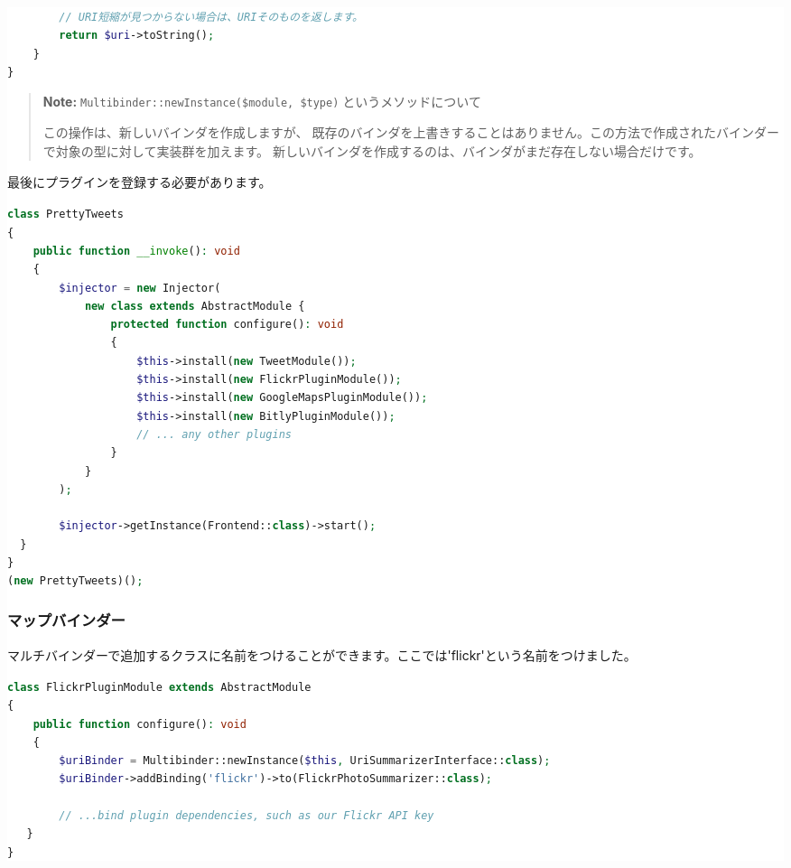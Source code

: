 ```php
        // URI短縮が見つからない場合は、URIそのものを返します。
        return $uri->toString();
    }
}
```

> **Note:** `Multibinder::newInstance($module, $type)` というメソッドについて
>
>この操作は、新しいバインダを作成しますが、 既存のバインダを上書きすることはありません。この方法で作成されたバインダーで対象の型に対して実装群を加えます。
新しいバインダを作成するのは、バインダがまだ存在しない場合だけです。

最後にプラグインを登録する必要があります。

```php
class PrettyTweets
{
    public function __invoke(): void
    {
        $injector = new Injector(
            new class extends AbstractModule {
                protected function configure(): void
                {
                    $this->install(new TweetModule());
                    $this->install(new FlickrPluginModule());
                    $this->install(new GoogleMapsPluginModule());
                    $this->install(new BitlyPluginModule());
                    // ... any other plugins
                }
            }
        );

        $injector->getInstance(Frontend::class)->start();
  }
}
(new PrettyTweets)();
```

### マップバインダー

マルチバインダーで追加するクラスに名前をつけることができます。ここでは'flickr'という名前をつけました。

```php
class FlickrPluginModule extends AbstractModule
{
    public function configure(): void 
    {
        $uriBinder = Multibinder::newInstance($this, UriSummarizerInterface::class);
        $uriBinder->addBinding('flickr')->to(FlickrPhotoSummarizer::class);

        // ...bind plugin dependencies, such as our Flickr API key
   }
}
```
